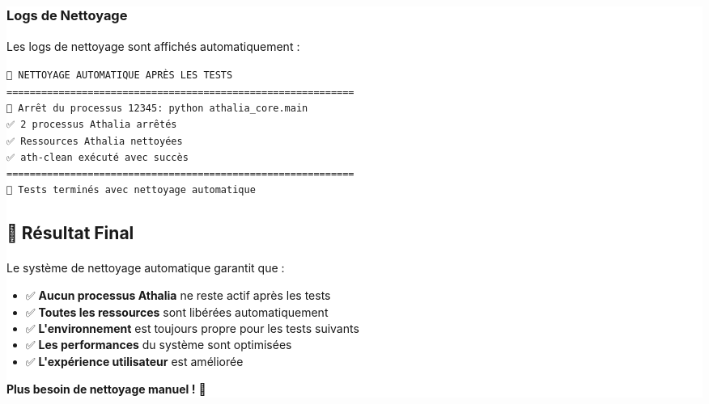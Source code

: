 ### **Logs de Nettoyage**
Les logs de nettoyage sont affichés automatiquement :
```
🧹 NETTOYAGE AUTOMATIQUE APRÈS LES TESTS
============================================================
🔄 Arrêt du processus 12345: python athalia_core.main
✅ 2 processus Athalia arrêtés
✅ Ressources Athalia nettoyées
✅ ath-clean exécuté avec succès
============================================================
🎉 Tests terminés avec nettoyage automatique
```

## 🎉 **Résultat Final**

Le système de nettoyage automatique garantit que :
- ✅ **Aucun processus Athalia** ne reste actif après les tests
- ✅ **Toutes les ressources** sont libérées automatiquement
- ✅ **L'environnement** est toujours propre pour les tests suivants
- ✅ **Les performances** du système sont optimisées
- ✅ **L'expérience utilisateur** est améliorée

**Plus besoin de nettoyage manuel !** 🎯 